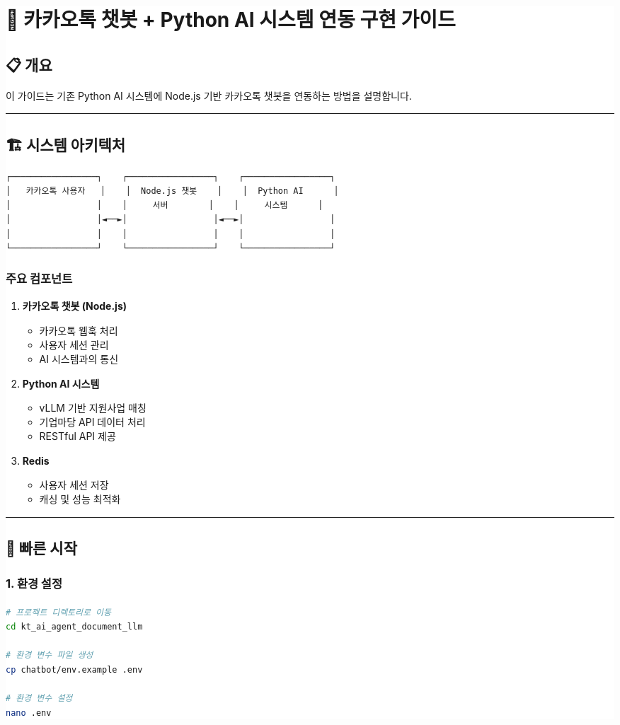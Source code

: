 # 🚀 카카오톡 챗봇 + Python AI 시스템 연동 구현 가이드

## 📋 개요

이 가이드는 기존 Python AI 시스템에 Node.js 기반 카카오톡 챗봇을 연동하는 방법을 설명합니다.

---

## 🏗️ 시스템 아키텍처

```
┌─────────────────┐    ┌─────────────────┐    ┌─────────────────┐
│   카카오톡 사용자   │    │  Node.js 챗봇    │    │  Python AI      │
│                 │    │     서버        │    │     시스템      │
│                 │◄──►│                 │◄──►│                 │
│                 │    │                 │    │                 │
└─────────────────┘    └─────────────────┘    └─────────────────┘
```

### 주요 컴포넌트

1. **카카오톡 챗봇 (Node.js)**
   - 카카오톡 웹훅 처리
   - 사용자 세션 관리
   - AI 시스템과의 통신

2. **Python AI 시스템**
   - vLLM 기반 지원사업 매칭
   - 기업마당 API 데이터 처리
   - RESTful API 제공

3. **Redis**
   - 사용자 세션 저장
   - 캐싱 및 성능 최적화

---

## 🚀 빠른 시작

### 1. 환경 설정

```bash
# 프로젝트 디렉토리로 이동
cd kt_ai_agent_document_llm

# 환경 변수 파일 생성
cp chatbot/env.example .env

# 환경 변수 설정
nano .env
```
